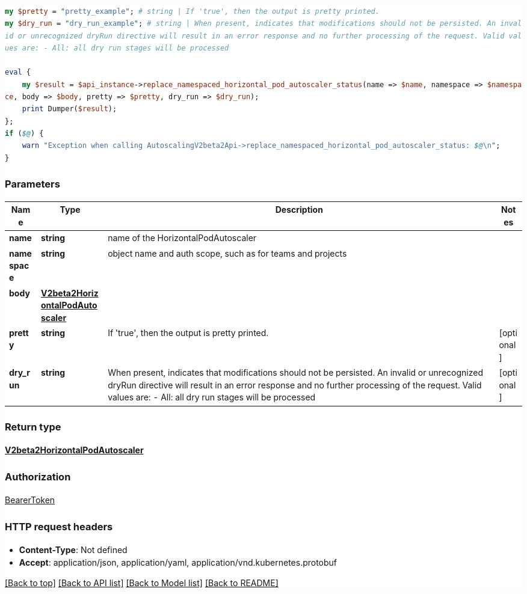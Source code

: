 ```perl
my $pretty = "pretty_example"; # string | If 'true', then the output is pretty printed.
my $dry_run = "dry_run_example"; # string | When present, indicates that modifications should not be persisted. An invalid or unrecognized dryRun directive will result in an error response and no further processing of the request. Valid values are: - All: all dry run stages will be processed

eval { 
    my $result = $api_instance->replace_namespaced_horizontal_pod_autoscaler_status(name => $name, namespace => $namespace, body => $body, pretty => $pretty, dry_run => $dry_run);
    print Dumper($result);
};
if ($@) {
    warn "Exception when calling AutoscalingV2beta2Api->replace_namespaced_horizontal_pod_autoscaler_status: $@\n";
}
```

### Parameters

Name | Type | Description  | Notes
------------- | ------------- | ------------- | -------------
 **name** | **string**| name of the HorizontalPodAutoscaler | 
 **namespace** | **string**| object name and auth scope, such as for teams and projects | 
 **body** | [**V2beta2HorizontalPodAutoscaler**](V2beta2HorizontalPodAutoscaler.md)|  | 
 **pretty** | **string**| If &#39;true&#39;, then the output is pretty printed. | [optional] 
 **dry_run** | **string**| When present, indicates that modifications should not be persisted. An invalid or unrecognized dryRun directive will result in an error response and no further processing of the request. Valid values are: - All: all dry run stages will be processed | [optional] 

### Return type

[**V2beta2HorizontalPodAutoscaler**](V2beta2HorizontalPodAutoscaler.md)

### Authorization

[BearerToken](../README.md#BearerToken)

### HTTP request headers

 - **Content-Type**: Not defined
 - **Accept**: application/json, application/yaml, application/vnd.kubernetes.protobuf

[[Back to top]](#) [[Back to API list]](../README.md#documentation-for-api-endpoints) [[Back to Model list]](../README.md#documentation-for-models) [[Back to README]](../README.md)

